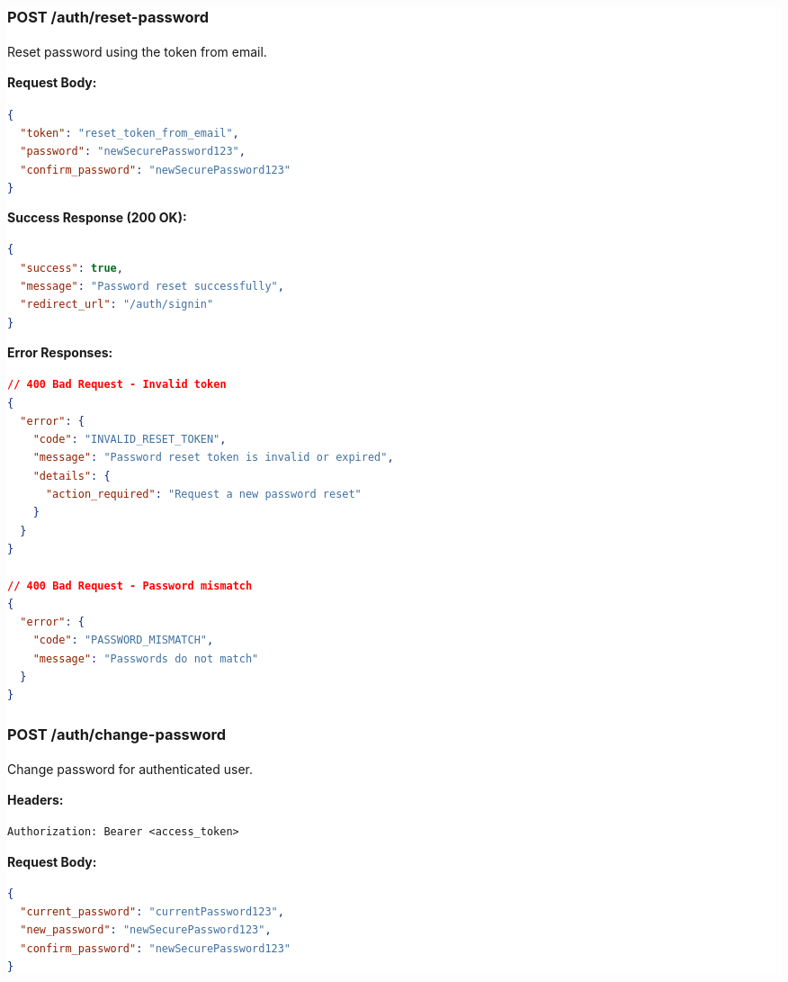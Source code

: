 ### POST /auth/reset-password

Reset password using the token from email.

**Request Body:**
```json
{
  "token": "reset_token_from_email",
  "password": "newSecurePassword123",
  "confirm_password": "newSecurePassword123"
}
```

**Success Response (200 OK):**
```json
{
  "success": true,
  "message": "Password reset successfully",
  "redirect_url": "/auth/signin"
}
```

**Error Responses:**

```json
// 400 Bad Request - Invalid token
{
  "error": {
    "code": "INVALID_RESET_TOKEN",
    "message": "Password reset token is invalid or expired",
    "details": {
      "action_required": "Request a new password reset"
    }
  }
}

// 400 Bad Request - Password mismatch
{
  "error": {
    "code": "PASSWORD_MISMATCH",
    "message": "Passwords do not match"
  }
}
```

### POST /auth/change-password

Change password for authenticated user.

**Headers:**
```
Authorization: Bearer <access_token>
```

**Request Body:**
```json
{
  "current_password": "currentPassword123",
  "new_password": "newSecurePassword123",
  "confirm_password": "newSecurePassword123"
}
```
